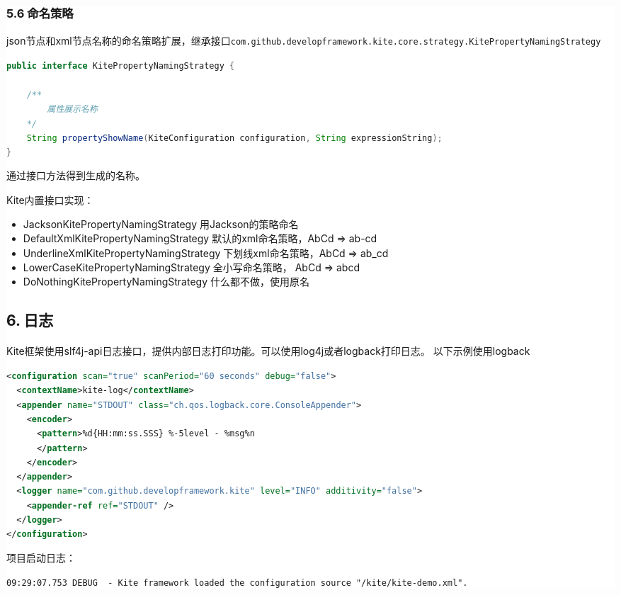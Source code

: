### 5.6 命名策略 

json节点和xml节点名称的命名策略扩展，继承接口`com.github.developframework.kite.core.strategy.KitePropertyNamingStrategy`

```java
public interface KitePropertyNamingStrategy {

    /**
    	属性展示名称
    */
    String propertyShowName(KiteConfiguration configuration, String expressionString);
}
```

通过接口方法得到生成的名称。

Kite内置接口实现：

+ JacksonKitePropertyNamingStrategy  用Jackson的策略命名
+ DefaultXmlKitePropertyNamingStrategy  默认的xml命名策略，AbCd => ab-cd
+ UnderlineXmlKitePropertyNamingStrategy  下划线xml命名策略，AbCd => ab_cd
+ LowerCaseKitePropertyNamingStrategy  全小写命名策略， AbCd => abcd
+ DoNothingKitePropertyNamingStrategy  什么都不做，使用原名


## <a name="chapter6">**6. 日志**</a>

Kite框架使用slf4j-api日志接口，提供内部日志打印功能。可以使用log4j或者logback打印日志。
以下示例使用logback

```xml
<configuration scan="true" scanPeriod="60 seconds" debug="false">
  <contextName>kite-log</contextName>
  <appender name="STDOUT" class="ch.qos.logback.core.ConsoleAppender">
    <encoder>
      <pattern>%d{HH:mm:ss.SSS} %-5level - %msg%n
      </pattern>
    </encoder>
  </appender>
  <logger name="com.github.developframework.kite" level="INFO" additivity="false">
    <appender-ref ref="STDOUT" />
  </logger>
</configuration>
```

项目启动日志：

```
09:29:07.753 DEBUG  - Kite framework loaded the configuration source "/kite/kite-demo.xml".
```

